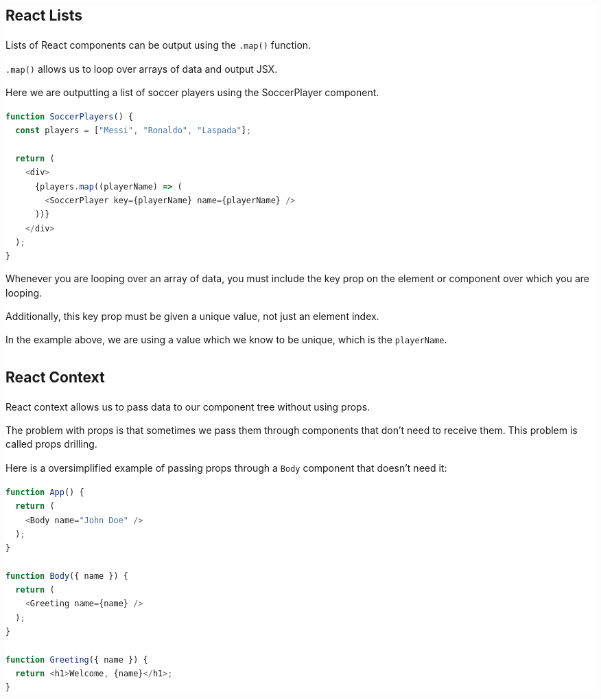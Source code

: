 
## React Lists
Lists of React components can be output using the `.map()` function.

`.map()` allows us to loop over arrays of data and output JSX.

Here we are outputting a list of soccer players using the SoccerPlayer component.

```javascript
function SoccerPlayers() {
  const players = ["Messi", "Ronaldo", "Laspada"];

  return (
    <div>
      {players.map((playerName) => (
        <SoccerPlayer key={playerName} name={playerName} />
      ))}
    </div>
  );
}
```

Whenever you are looping over an array of data, you must include the key prop on the element or component over which you are looping.

Additionally, this key prop must be given a unique value, not just an element index.

In the example above, we are using a value which we know to be unique, which is the `playerName`.


## React Context
React context allows us to pass data to our component tree without using props.

The problem with props is that sometimes we pass them through components that don’t need to receive them. This problem is called props drilling.

Here is a oversimplified example of passing props through a `Body` component that doesn’t need it:

```javascript
function App() {
  return (
    <Body name="John Doe" />
  );
} 

function Body({ name }) {
  return (
    <Greeting name={name} />
  );
}

function Greeting({ name }) {
  return <h1>Welcome, {name}</h1>;
}
```
